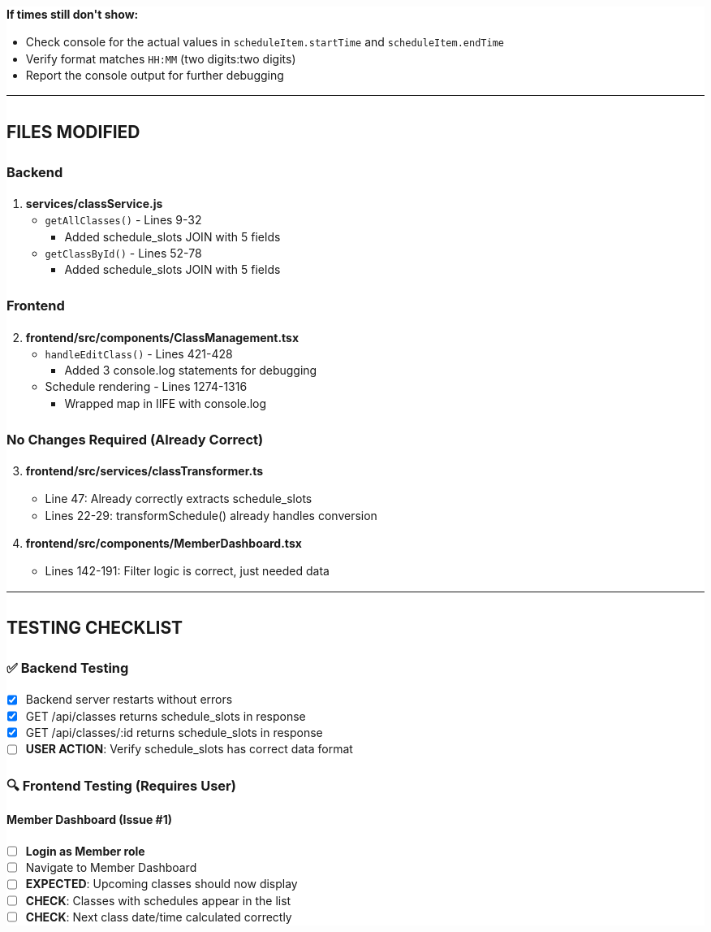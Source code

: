 **If times still don't show:**
- Check console for the actual values in `scheduleItem.startTime` and `scheduleItem.endTime`
- Verify format matches `HH:MM` (two digits:two digits)
- Report the console output for further debugging

---

## FILES MODIFIED

### Backend
1. **services/classService.js**
   - `getAllClasses()` - Lines 9-32
     - Added schedule_slots JOIN with 5 fields
   - `getClassById()` - Lines 52-78
     - Added schedule_slots JOIN with 5 fields

### Frontend
2. **frontend/src/components/ClassManagement.tsx**
   - `handleEditClass()` - Lines 421-428
     - Added 3 console.log statements for debugging
   - Schedule rendering - Lines 1274-1316
     - Wrapped map in IIFE with console.log

### No Changes Required (Already Correct)
3. **frontend/src/services/classTransformer.ts**
   - Line 47: Already correctly extracts schedule_slots
   - Lines 22-29: transformSchedule() already handles conversion

4. **frontend/src/components/MemberDashboard.tsx**
   - Lines 142-191: Filter logic is correct, just needed data

---

## TESTING CHECKLIST

### ✅ Backend Testing
- [x] Backend server restarts without errors
- [x] GET /api/classes returns schedule_slots in response
- [x] GET /api/classes/:id returns schedule_slots in response
- [ ] **USER ACTION**: Verify schedule_slots has correct data format

### 🔍 Frontend Testing (Requires User)

#### Member Dashboard (Issue #1)
- [ ] **Login as Member role**
- [ ] Navigate to Member Dashboard
- [ ] **EXPECTED**: Upcoming classes should now display
- [ ] **CHECK**: Classes with schedules appear in the list
- [ ] **CHECK**: Next class date/time calculated correctly
